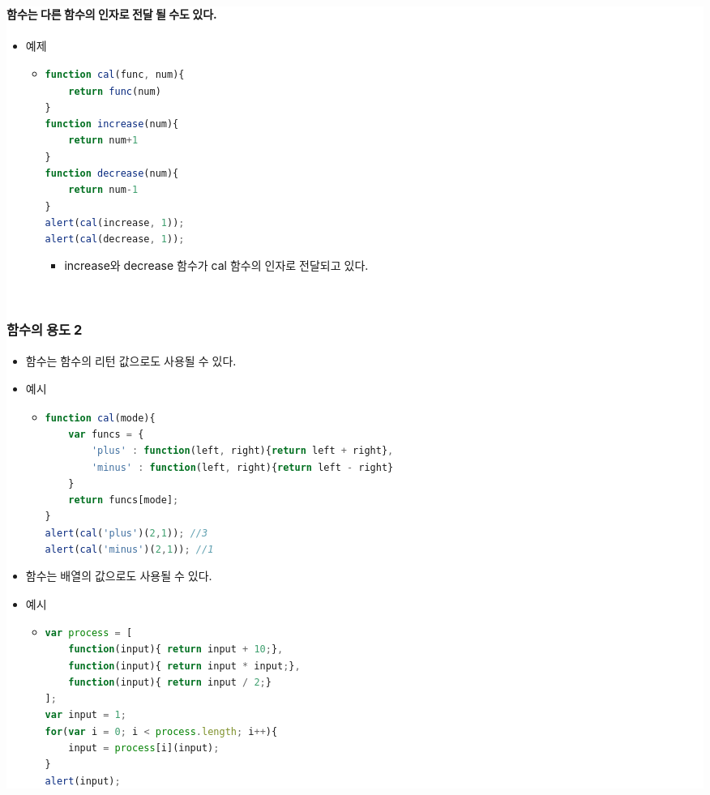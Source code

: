 #### 함수는 다른 함수의 인자로 전달 될 수도 있다.

 -  예제

     -  ```javascript
        function cal(func, num){
            return func(num)
        }
        function increase(num){
            return num+1
        }
        function decrease(num){
            return num-1
        }
        alert(cal(increase, 1));
        alert(cal(decrease, 1));
        ```

        - increase와 decrease 함수가 cal 함수의 인자로 전달되고 있다.

<br>

### 함수의 용도 2

- 함수는 함수의 리턴 값으로도 사용될 수 있다.

- 예시

  - ```javascript
    function cal(mode){
        var funcs = {
            'plus' : function(left, right){return left + right},
            'minus' : function(left, right){return left - right}
        }
        return funcs[mode];
    }
    alert(cal('plus')(2,1)); //3
    alert(cal('minus')(2,1)); //1
    ```

- 함수는 배열의 값으로도 사용될 수 있다.

- 예시

  - ```javascript
    var process = [
        function(input){ return input + 10;},
        function(input){ return input * input;},
        function(input){ return input / 2;}
    ];
    var input = 1;
    for(var i = 0; i < process.length; i++){
        input = process[i](input);
    }
    alert(input);
    ```
